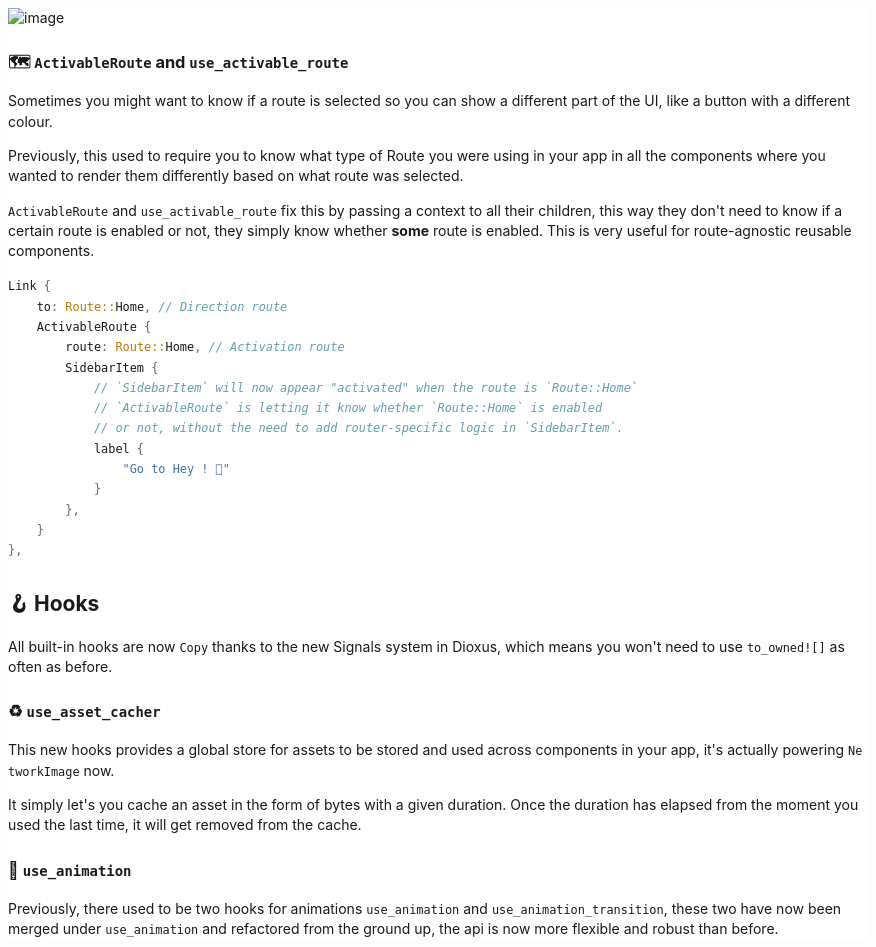 ![`image`](/blog/0.2/menu.png)

### 🗺️ `ActivableRoute` and `use_activable_route`

Sometimes you might want to know if a route is selected so you can show a
different part of the UI, like a button with a different colour.

Previously, this used to require you to know what type of Route you were using
in your app in all the components where you wanted to render them differently
based on what route was selected.

`ActivableRoute` and `use_activable_route` fix this by passing a context to all
their children, this way they don't need to know if a certain route is enabled
or not, they simply know whether **some** route is enabled. This is very useful
for route-agnostic reusable components.

```rust
Link {
    to: Route::Home, // Direction route
    ActivableRoute {
        route: Route::Home, // Activation route
        SidebarItem {
            // `SidebarItem` will now appear "activated" when the route is `Route::Home`
            // `ActivableRoute` is letting it know whether `Route::Home` is enabled
            // or not, without the need to add router-specific logic in `SidebarItem`.
            label {
                "Go to Hey ! 👋"
            }
        },
    }
},
```

## 🪝 Hooks

All built-in hooks are now `Copy` thanks to the new Signals system in Dioxus,
which means you won't need to use `to_owned![]` as often as before.

### ♻️ `use_asset_cacher`

This new hooks provides a global store for assets to be stored and used across
components in your app, it's actually powering `NetworkImage` now.

It simply let's you cache an asset in the form of bytes with a given duration.
Once the duration has elapsed from the moment you used the last time, it will
get removed from the cache.

### 🎥 `use_animation`

Previously, there used to be two hooks for animations `use_animation` and
`use_animation_transition`, these two have now been merged under `use_animation`
and refactored from the ground up, the api is now more flexible and robust than
before.
